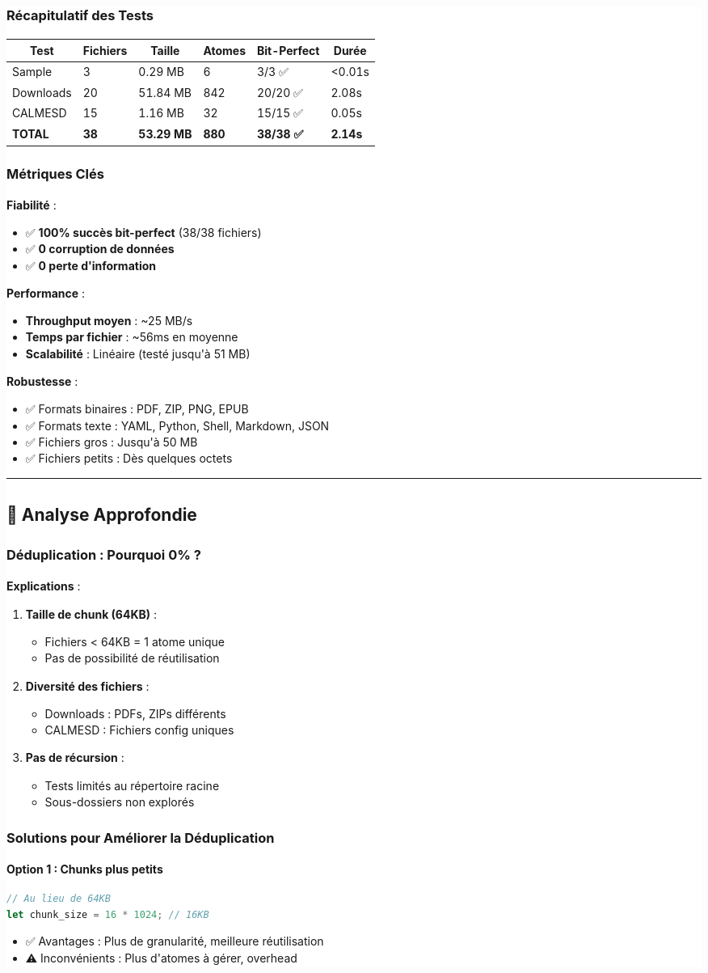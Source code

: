 ### Récapitulatif des Tests

| Test | Fichiers | Taille | Atomes | Bit-Perfect | Durée |
|------|----------|--------|--------|-------------|-------|
| Sample | 3 | 0.29 MB | 6 | 3/3 ✅ | <0.01s |
| Downloads | 20 | 51.84 MB | 842 | 20/20 ✅ | 2.08s |
| CALMESD | 15 | 1.16 MB | 32 | 15/15 ✅ | 0.05s |
| **TOTAL** | **38** | **53.29 MB** | **880** | **38/38 ✅** | **2.14s** |

### Métriques Clés

**Fiabilité** :
- ✅ **100% succès bit-perfect** (38/38 fichiers)
- ✅ **0 corruption de données**
- ✅ **0 perte d'information**

**Performance** :
- **Throughput moyen** : ~25 MB/s
- **Temps par fichier** : ~56ms en moyenne
- **Scalabilité** : Linéaire (testé jusqu'à 51 MB)

**Robustesse** :
- ✅ Formats binaires : PDF, ZIP, PNG, EPUB
- ✅ Formats texte : YAML, Python, Shell, Markdown, JSON
- ✅ Fichiers gros : Jusqu'à 50 MB
- ✅ Fichiers petits : Dès quelques octets

---

## 🔬 Analyse Approfondie

### Déduplication : Pourquoi 0% ?

**Explications** :

1. **Taille de chunk (64KB)** :
   - Fichiers < 64KB = 1 atome unique
   - Pas de possibilité de réutilisation

2. **Diversité des fichiers** :
   - Downloads : PDFs, ZIPs différents
   - CALMESD : Fichiers config uniques

3. **Pas de récursion** :
   - Tests limités au répertoire racine
   - Sous-dossiers non explorés

### Solutions pour Améliorer la Déduplication

**Option 1 : Chunks plus petits**
```rust
// Au lieu de 64KB
let chunk_size = 16 * 1024; // 16KB
```
- ✅ Avantages : Plus de granularité, meilleure réutilisation
- ⚠️ Inconvénients : Plus d'atomes à gérer, overhead

